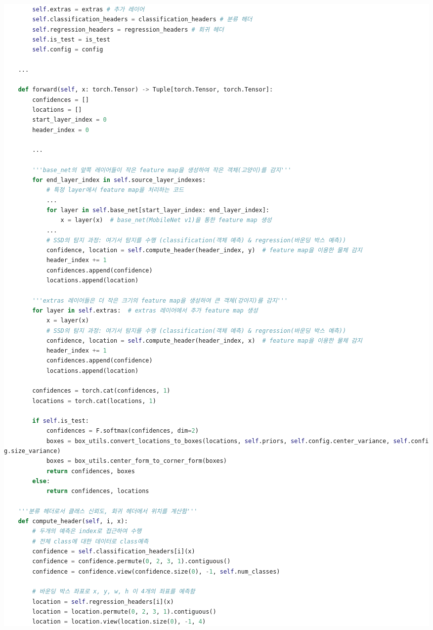 ```python
        self.extras = extras # 추가 레이어
        self.classification_headers = classification_headers # 분류 헤더
        self.regression_headers = regression_headers # 회귀 헤더
        self.is_test = is_test
        self.config = config

    ...

    def forward(self, x: torch.Tensor) -> Tuple[torch.Tensor, torch.Tensor]:
        confidences = []
        locations = []
        start_layer_index = 0
        header_index = 0

        ...

        '''base_net의 앞쪽 레이어들이 작은 feature map을 생성하여 작은 객체(고양이)를 감지'''
        for end_layer_index in self.source_layer_indexes:
            # 특정 layer에서 feature map을 처리하는 코드
            ...
            for layer in self.base_net[start_layer_index: end_layer_index]:
                x = layer(x)  # base_net(MobileNet v1)을 통한 feature map 생성
            ...
            # SSD의 탐지 과정: 여기서 탐지를 수행 (classification(객체 예측) & regression(바운딩 박스 예측))
            confidence, location = self.compute_header(header_index, y)  # feature map을 이용한 물체 감지
            header_index += 1
            confidences.append(confidence)
            locations.append(location)
        
        '''extras 레이어들은 더 작은 크기의 feature map을 생성하여 큰 객체(강아지)를 감지'''
        for layer in self.extras:  # extras 레이어에서 추가 feature map 생성
            x = layer(x)
            # SSD의 탐지 과정: 여기서 탐지를 수행 (classification(객체 예측) & regression(바운딩 박스 예측))
            confidence, location = self.compute_header(header_index, x)  # feature map을 이용한 물체 감지
            header_index += 1
            confidences.append(confidence)
            locations.append(location)
            
        confidences = torch.cat(confidences, 1)
        locations = torch.cat(locations, 1)

        if self.is_test:
            confidences = F.softmax(confidences, dim=2)
            boxes = box_utils.convert_locations_to_boxes(locations, self.priors, self.config.center_variance, self.config.size_variance)
            boxes = box_utils.center_form_to_corner_form(boxes)
            return confidences, boxes
        else:
            return confidences, locations
        
    '''분류 헤더로서 클래스 신뢰도, 회귀 헤더에서 위치를 계산함'''
    def compute_header(self, i, x):
        # 두개의 예측은 index로 접근하여 수행
        # 전체 class에 대한 데이터로 class예측
        confidence = self.classification_headers[i](x)
        confidence = confidence.permute(0, 2, 3, 1).contiguous()
        confidence = confidence.view(confidence.size(0), -1, self.num_classes)

        # 바운딩 박스 좌표로 x, y, w, h 이 4개의 좌표를 예측함 
        location = self.regression_headers[i](x)
        location = location.permute(0, 2, 3, 1).contiguous()
        location = location.view(location.size(0), -1, 4)

```
